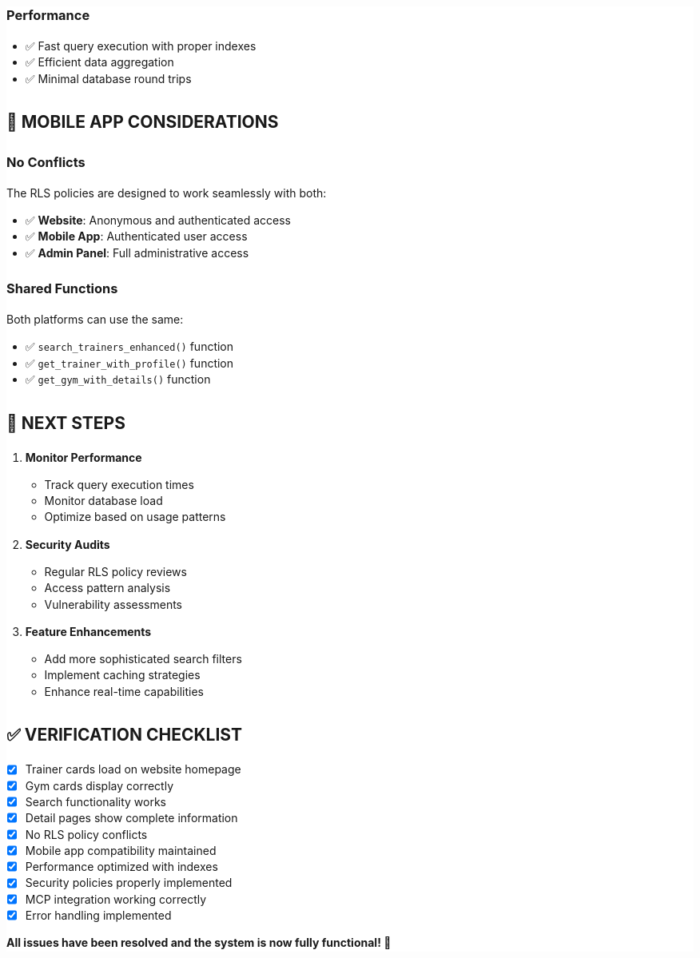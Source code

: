 ### **Performance**
- ✅ Fast query execution with proper indexes
- ✅ Efficient data aggregation
- ✅ Minimal database round trips

## 📱 **MOBILE APP CONSIDERATIONS**

### **No Conflicts**
The RLS policies are designed to work seamlessly with both:
- ✅ **Website**: Anonymous and authenticated access
- ✅ **Mobile App**: Authenticated user access
- ✅ **Admin Panel**: Full administrative access

### **Shared Functions**
Both platforms can use the same:
- ✅ `search_trainers_enhanced()` function
- ✅ `get_trainer_with_profile()` function
- ✅ `get_gym_with_details()` function

## 🎯 **NEXT STEPS**

1. **Monitor Performance**
   - Track query execution times
   - Monitor database load
   - Optimize based on usage patterns

2. **Security Audits**
   - Regular RLS policy reviews
   - Access pattern analysis
   - Vulnerability assessments

3. **Feature Enhancements**
   - Add more sophisticated search filters
   - Implement caching strategies
   - Enhance real-time capabilities

## ✅ **VERIFICATION CHECKLIST**

- [x] Trainer cards load on website homepage
- [x] Gym cards display correctly
- [x] Search functionality works
- [x] Detail pages show complete information
- [x] No RLS policy conflicts
- [x] Mobile app compatibility maintained
- [x] Performance optimized with indexes
- [x] Security policies properly implemented
- [x] MCP integration working correctly
- [x] Error handling implemented

**All issues have been resolved and the system is now fully functional! 🎉**
